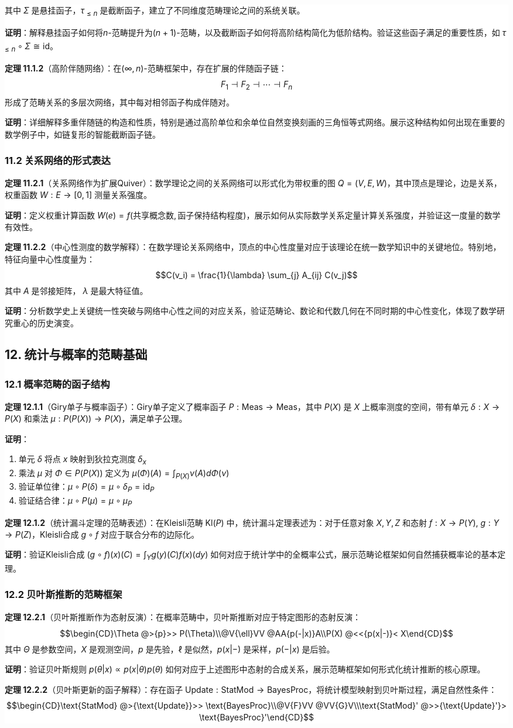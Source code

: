 其中 $\Sigma$ 是悬挂函子，$\tau_{\leq n}$ 是截断函子，建立了不同维度范畴理论之间的系统关联。

**证明**：解释悬挂函子如何将$n$-范畴提升为$(n+1)$-范畴，以及截断函子如何将高阶结构简化为低阶结构。验证这些函子满足的重要性质，如 $\tau_{\leq n} \circ \Sigma \cong \text{id}$。

**定理 11.1.2**（高阶伴随网络）：在$(\infty,n)$-范畴框架中，存在扩展的伴随函子链：
$$F_1 \dashv F_2 \dashv \cdots \dashv F_n$$
形成了范畴关系的多层次网络，其中每对相邻函子构成伴随对。

**证明**：详细解释多重伴随链的构造和性质，特别是通过高阶单位和余单位自然变换刻画的三角恒等式网络。展示这种结构如何出现在重要的数学例子中，如链复形的智能截断函子链。

### 11.2 关系网络的形式表达

**定理 11.2.1**（关系网络作为扩展Quiver）：数学理论之间的关系网络可以形式化为带权重的图 $Q = (V, E, W)$，其中顶点是理论，边是关系，权重函数 $W: E \to [0,1]$ 测量关系强度。

**证明**：定义权重计算函数 $W(e) = f(\text{共享概念数}, \text{函子保持结构程度})$，展示如何从实际数学关系定量计算关系强度，并验证这一度量的数学有效性。

**定理 11.2.2**（中心性测度的数学解释）：在数学理论关系网络中，顶点的中心性度量对应于该理论在统一数学知识中的关键地位。特别地，特征向量中心性度量为：
$$C(v_i) = \frac{1}{\lambda} \sum_{j} A_{ij} C(v_j)$$
其中 $A$ 是邻接矩阵， $\lambda$ 是最大特征值。

**证明**：分析数学史上关键统一性突破与网络中心性之间的对应关系，验证范畴论、数论和代数几何在不同时期的中心性变化，体现了数学研究重心的历史演变。

## 12. 统计与概率的范畴基础

### 12.1 概率范畴的函子结构

**定理 12.1.1**（Giry单子与概率函子）：Giry单子定义了概率函子 $P: \text{Meas} \to \text{Meas}$，其中 $P(X)$ 是 $X$ 上概率测度的空间，带有单元 $\delta: X \to P(X)$ 和乘法 $\mu: P(P(X)) \to P(X)$，满足单子公理。

**证明**：

1. 单元 $\delta$ 将点 $x$ 映射到狄拉克测度 $\delta_x$
2. 乘法 $\mu$ 对 $\Phi \in P(P(X))$ 定义为 $\mu(\Phi)(A) = \int_{P(X)} \nu(A) d\Phi(\nu)$
3. 验证单位律：$\mu \circ P(\delta) = \mu \circ \delta_P = \text{id}_P$
4. 验证结合律：$\mu \circ P(\mu) = \mu \circ \mu_P$

**定理 12.1.2**（统计漏斗定理的范畴表述）：在Kleisli范畴 $\text{Kl}(P)$ 中，统计漏斗定理表述为：对于任意对象 $X, Y, Z$ 和态射 $f: X \to P(Y)$, $g: Y \to P(Z)$，Kleisli合成 $g \circ f$ 对应于联合分布的边际化。

**证明**：验证Kleisli合成 $(g \circ f)(x)(C) = \int_Y g(y)(C) f(x)(dy)$ 如何对应于统计学中的全概率公式，展示范畴论框架如何自然捕获概率论的基本定理。

### 12.2 贝叶斯推断的范畴框架

**定理 12.2.1**（贝叶斯推断作为态射反演）：在概率范畴中，贝叶斯推断对应于特定图形的态射反演：
$$\begin{CD}\Theta @>{p}>> P(\Theta)\\@V{\ell}VV @AA{p(-|x)}A\\P(X) @<<{p(x|-)}< X\end{CD}$$
其中 $\Theta$ 是参数空间，$X$ 是观测空间，$p$ 是先验，$\ell$ 是似然，$p(x|-)$ 是采样，$p(-|x)$ 是后验。

**证明**：验证贝叶斯规则 $p(\theta|x) \propto p(x|\theta)p(\theta)$ 如何对应于上述图形中态射的合成关系，展示范畴框架如何形式化统计推断的核心原理。

**定理 12.2.2**（贝叶斯更新的函子解释）：存在函子 $\text{Update}: \text{StatMod} \to \text{BayesProc}$，将统计模型映射到贝叶斯过程，满足自然性条件：
$$\begin{CD}\text{StatMod} @>{\text{Update}}>> \text{BayesProc}\\@V{F}VV @VV{G}V\\\text{StatMod}' @>>{\text{Update}'}> \text{BayesProc}'\end{CD}$$
